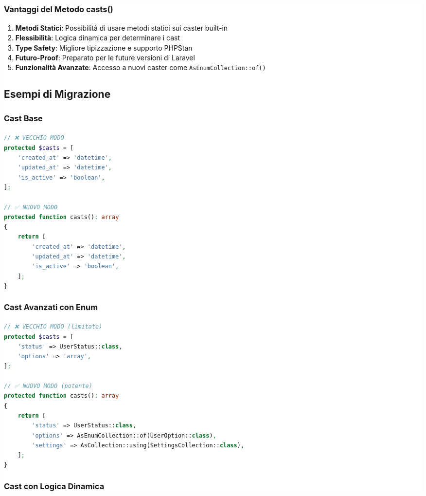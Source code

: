 ### Vantaggi del Metodo casts()

1. **Metodi Statici**: Possibilità di usare metodi statici sui caster built-in
2. **Flessibilità**: Logica dinamica per determinare i cast
3. **Type Safety**: Migliore tipizzazione e supporto PHPStan
4. **Futuro-Proof**: Preparato per le future versioni di Laravel
5. **Funzionalità Avanzate**: Accesso a nuovi caster come `AsEnumCollection::of()`

## Esempi di Migrazione

### Cast Base

```php
// ❌ VECCHIO MODO
protected $casts = [
    'created_at' => 'datetime',
    'updated_at' => 'datetime',
    'is_active' => 'boolean',
];

// ✅ NUOVO MODO
protected function casts(): array
{
    return [
        'created_at' => 'datetime',
        'updated_at' => 'datetime',
        'is_active' => 'boolean',
    ];
}
```

### Cast Avanzati con Enum

```php
// ❌ VECCHIO MODO (limitato)
protected $casts = [
    'status' => UserStatus::class,
    'options' => 'array',
];

// ✅ NUOVO MODO (potente)
protected function casts(): array
{
    return [
        'status' => UserStatus::class,
        'options' => AsEnumCollection::of(UserOption::class),
        'settings' => AsCollection::using(SettingsCollection::class),
    ];
}
```

### Cast con Logica Dinamica
